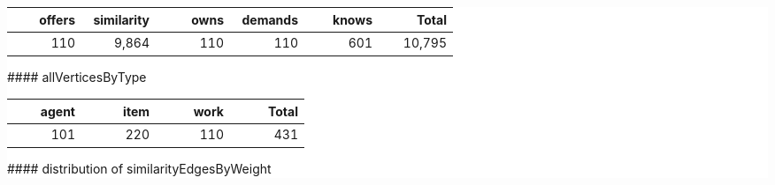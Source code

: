 <table class="table table-condensed" style="width: auto !important; ">
 <thead>
  <tr>
   <th style="text-align:right;"> offers </th>
   <th style="text-align:right;"> similarity </th>
   <th style="text-align:right;"> owns </th>
   <th style="text-align:right;"> demands </th>
   <th style="text-align:right;"> knows </th>
   <th style="text-align:right;"> Total </th>
  </tr>
 </thead>
<tbody>
  <tr>
   <td style="text-align:right;width: 5em; "> 110 </td>
   <td style="text-align:right;width: 5em; "> 9,864 </td>
   <td style="text-align:right;width: 5em; "> 110 </td>
   <td style="text-align:right;width: 5em; "> 110 </td>
   <td style="text-align:right;width: 5em; "> 601 </td>
   <td style="text-align:right;width: 5em; "> 10,795 </td>
  </tr>
</tbody>
</table>
#### allVerticesByType

<table class="table table-condensed" style="width: auto !important; ">
 <thead>
  <tr>
   <th style="text-align:right;"> agent </th>
   <th style="text-align:right;"> item </th>
   <th style="text-align:right;"> work </th>
   <th style="text-align:right;"> Total </th>
  </tr>
 </thead>
<tbody>
  <tr>
   <td style="text-align:right;width: 5em; "> 101 </td>
   <td style="text-align:right;width: 5em; "> 220 </td>
   <td style="text-align:right;width: 5em; "> 110 </td>
   <td style="text-align:right;width: 5em; "> 431 </td>
  </tr>
</tbody>
</table>
#### distribution of similarityEdgesByWeight
